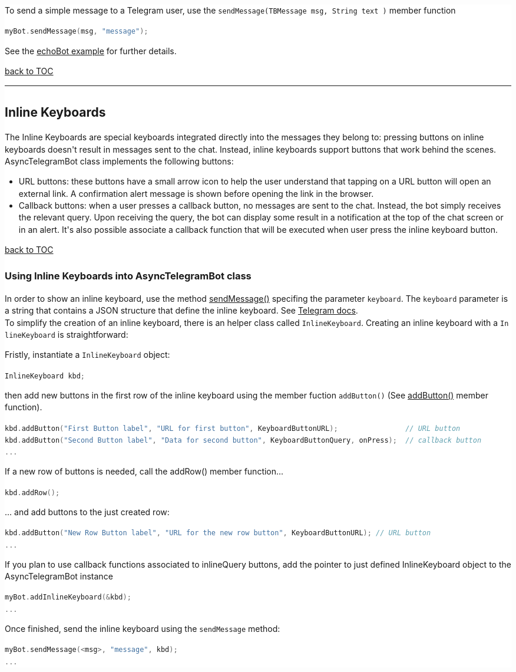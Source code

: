 To send a simple message to a Telegram user, use the `sendMessage(TBMessage msg, String text )` member function 
```c++
myBot.sendMessage(msg, "message");
```
See the [echoBot example](https://github.com/cotestatnt/AsyncTelegramBot/blob/master/examples/echoBot/echoBot.ino) for further details.

[back to TOC](#table-of-contents)
___
## Inline Keyboards
The Inline Keyboards are special keyboards integrated directly into the messages they belong to: pressing buttons on inline keyboards doesn't result in messages sent to the chat. Instead, inline keyboards support buttons that work behind the scenes.
AsyncTelegramBot class implements the following buttons:
+ URL buttons: these buttons have a small arrow icon to help the user understand that tapping on a URL button will open an external link. A confirmation alert message is shown before opening the link in the browser.
+ Callback buttons: when a user presses a callback button, no messages are sent to the chat. Instead, the bot simply receives the relevant query. Upon receiving the query, the bot can display some result in a notification at the top of the chat screen or in an alert. It's also possible associate a callback function that will be executed when user press the inline keyboard button.

[back to TOC](#table-of-contents)

### Using Inline Keyboards into AsyncTelegramBot class
In order to show an inline keyboard, use the method [sendMessage()](#sendmessage) specifing the parameter `keyboard`.
The `keyboard` parameter is a string that contains a JSON structure that define the inline keyboard. See [Telegram docs](https://core.telegram.org/bots/api#sendmessage).<br>
To simplify the creation of an inline keyboard, there is an helper class called `InlineKeyboard`.
Creating an inline keyboard with a `InlineKeyboard` is straightforward:

Fristly, instantiate a `InlineKeyboard` object:
```c++
InlineKeyboard kbd;
```
then add new buttons in the first row of the inline keyboard using the member fuction `addButton()` (See [addButton()](#addbutton) member function).
```c++
kbd.addButton("First Button label", "URL for first button", KeyboardButtonURL);                // URL button
kbd.addButton("Second Button label", "Data for second button", KeyboardButtonQuery, onPress);  // callback button
...
```
If a new row of buttons is needed, call the addRow() member function...
```c++
kbd.addRow();
```
... and add buttons to the just created row:
```c++
kbd.addButton("New Row Button label", "URL for the new row button", KeyboardButtonURL); // URL button
...
```
If you plan to use callback functions associated to inlineQuery buttons, add the pointer to just defined InlineKeyboard object to the AsyncTelegramBot instance
```c++
myBot.addInlineKeyboard(&kbd);
...
```
Once finished, send the inline keyboard using the `sendMessage` method:
```c++
myBot.sendMessage(<msg>, "message", kbd);
...
```